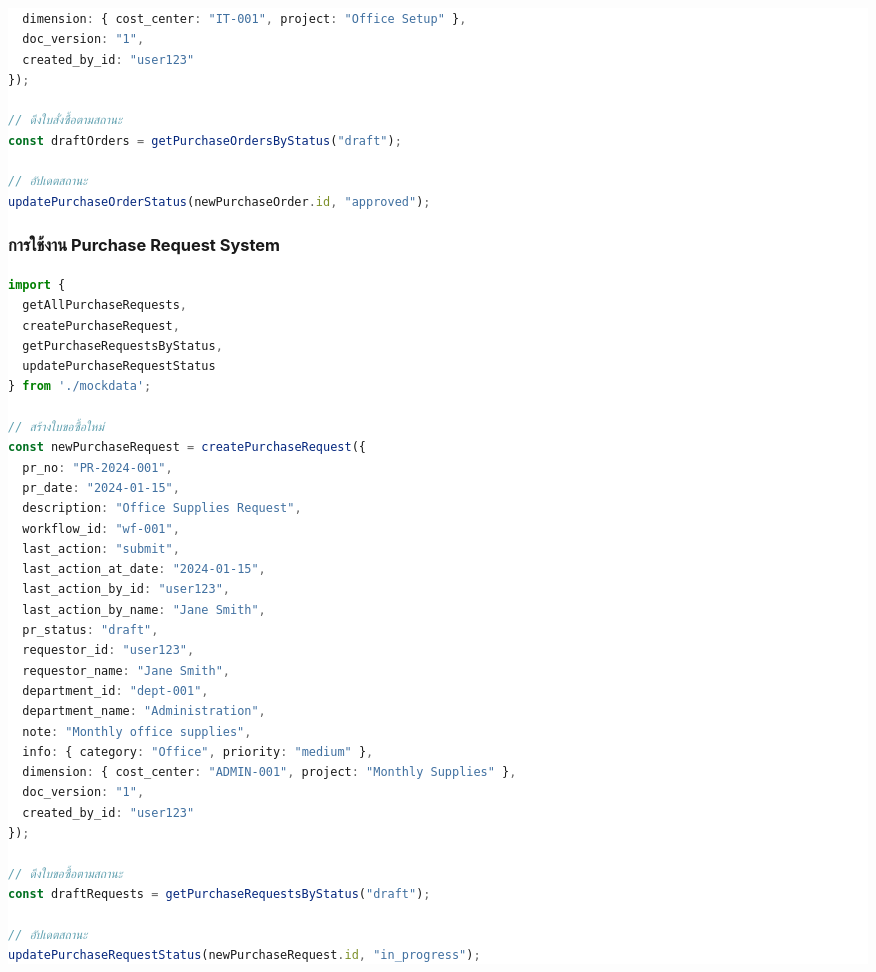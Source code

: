```typescript
  dimension: { cost_center: "IT-001", project: "Office Setup" },
  doc_version: "1",
  created_by_id: "user123"
});

// ดึงใบสั่งซื้อตามสถานะ
const draftOrders = getPurchaseOrdersByStatus("draft");

// อัปเดตสถานะ
updatePurchaseOrderStatus(newPurchaseOrder.id, "approved");
```

### การใช้งาน Purchase Request System

```typescript
import { 
  getAllPurchaseRequests, 
  createPurchaseRequest, 
  getPurchaseRequestsByStatus,
  updatePurchaseRequestStatus 
} from './mockdata';

// สร้างใบขอซื้อใหม่
const newPurchaseRequest = createPurchaseRequest({
  pr_no: "PR-2024-001",
  pr_date: "2024-01-15",
  description: "Office Supplies Request",
  workflow_id: "wf-001",
  last_action: "submit",
  last_action_at_date: "2024-01-15",
  last_action_by_id: "user123",
  last_action_by_name: "Jane Smith",
  pr_status: "draft",
  requestor_id: "user123",
  requestor_name: "Jane Smith",
  department_id: "dept-001",
  department_name: "Administration",
  note: "Monthly office supplies",
  info: { category: "Office", priority: "medium" },
  dimension: { cost_center: "ADMIN-001", project: "Monthly Supplies" },
  doc_version: "1",
  created_by_id: "user123"
});

// ดึงใบขอซื้อตามสถานะ
const draftRequests = getPurchaseRequestsByStatus("draft");

// อัปเดตสถานะ
updatePurchaseRequestStatus(newPurchaseRequest.id, "in_progress");
```
